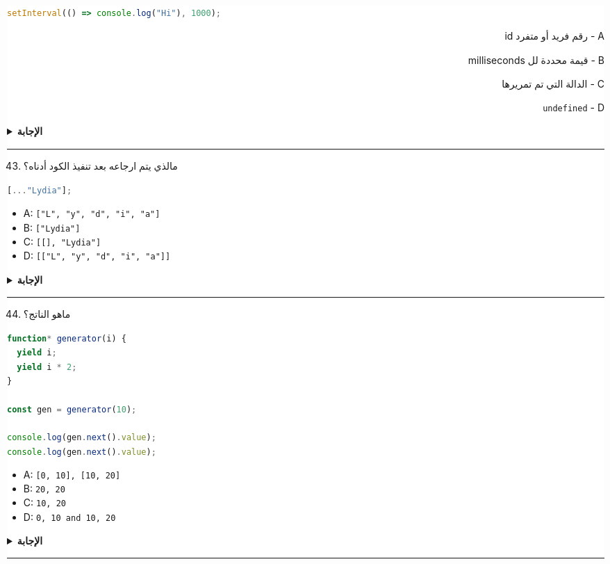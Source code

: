 ```javascript
setInterval(() => console.log("Hi"), 1000);
```

<div dir='rtl'>

A - رقم فريد أو متفرد id
 
 
 B - قيمة محددة لل milliseconds

 C - الدالة التي تم تمريرها 

`undefined` - D

</div>

<details><summary><b>الإجابة</b></summary></details>
</div>

---

43. مالذي يتم ارجاعه بعد تنفيذ الكود أدناه؟ 

```javascript
[..."Lydia"];
```

- A: `["L", "y", "d", "i", "a"]`
- B: `["Lydia"]`
- C: `[[], "Lydia"]`
- D: `[["L", "y", "d", "i", "a"]]`

<details><summary><b>الإجابة</b></summary></details>
</div>

---

44. ماهو الناتج؟

```javascript
function* generator(i) {
  yield i;
  yield i * 2;
}

const gen = generator(10);

console.log(gen.next().value);
console.log(gen.next().value);
```

- A: `[0, 10], [10, 20]`
- B: `20, 20`
- C: `10, 20`
- D: `0, 10 and 10, 20`

<details><summary><b>الإجابة</b></summary></details>
</div>

---